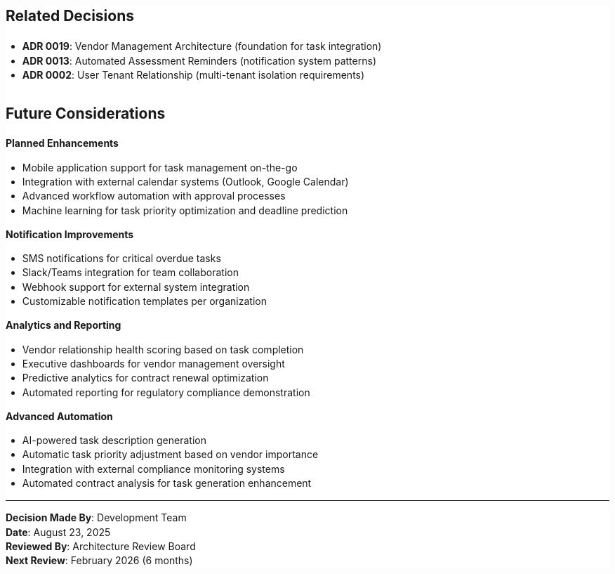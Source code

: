 ## Related Decisions

- **ADR 0019**: Vendor Management Architecture (foundation for task integration)
- **ADR 0013**: Automated Assessment Reminders (notification system patterns)
- **ADR 0002**: User Tenant Relationship (multi-tenant isolation requirements)

## Future Considerations

**Planned Enhancements**
- Mobile application support for task management on-the-go
- Integration with external calendar systems (Outlook, Google Calendar)
- Advanced workflow automation with approval processes
- Machine learning for task priority optimization and deadline prediction

**Notification Improvements**
- SMS notifications for critical overdue tasks
- Slack/Teams integration for team collaboration
- Webhook support for external system integration
- Customizable notification templates per organization

**Analytics and Reporting**
- Vendor relationship health scoring based on task completion
- Executive dashboards for vendor management oversight
- Predictive analytics for contract renewal optimization
- Automated reporting for regulatory compliance demonstration

**Advanced Automation**
- AI-powered task description generation
- Automatic task priority adjustment based on vendor importance
- Integration with external compliance monitoring systems
- Automated contract analysis for task generation enhancement

---

**Decision Made By**: Development Team  
**Date**: August 23, 2025  
**Reviewed By**: Architecture Review Board  
**Next Review**: February 2026 (6 months)